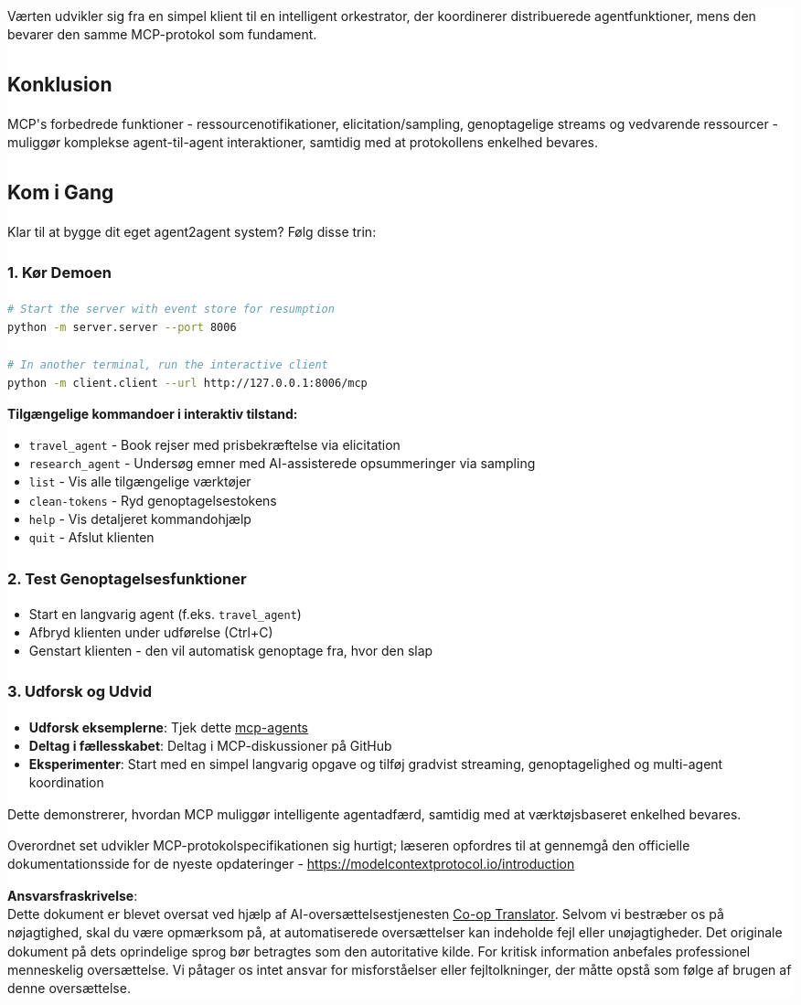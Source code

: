 Værten udvikler sig fra en simpel klient til en intelligent orkestrator, der koordinerer distribuerede agentfunktioner, mens den bevarer den samme MCP-protokol som fundament.

## Konklusion

MCP's forbedrede funktioner - ressourcenotifikationer, elicitation/sampling, genoptagelige streams og vedvarende ressourcer - muliggør komplekse agent-til-agent interaktioner, samtidig med at protokollens enkelhed bevares.

## Kom i Gang

Klar til at bygge dit eget agent2agent system? Følg disse trin:

### 1. Kør Demoen

```bash
# Start the server with event store for resumption
python -m server.server --port 8006

# In another terminal, run the interactive client
python -m client.client --url http://127.0.0.1:8006/mcp
```

**Tilgængelige kommandoer i interaktiv tilstand:**

- `travel_agent` - Book rejser med prisbekræftelse via elicitation
- `research_agent` - Undersøg emner med AI-assisterede opsummeringer via sampling
- `list` - Vis alle tilgængelige værktøjer
- `clean-tokens` - Ryd genoptagelsestokens
- `help` - Vis detaljeret kommandohjælp
- `quit` - Afslut klienten

### 2. Test Genoptagelsesfunktioner

- Start en langvarig agent (f.eks. `travel_agent`)
- Afbryd klienten under udførelse (Ctrl+C)
- Genstart klienten - den vil automatisk genoptage fra, hvor den slap

### 3. Udforsk og Udvid

- **Udforsk eksemplerne**: Tjek dette [mcp-agents](https://github.com/victordibia/ai-tutorials/tree/main/MCP%20Agents)
- **Deltag i fællesskabet**: Deltag i MCP-diskussioner på GitHub
- **Eksperimenter**: Start med en simpel langvarig opgave og tilføj gradvist streaming, genoptagelighed og multi-agent koordination

Dette demonstrerer, hvordan MCP muliggør intelligente agentadfærd, samtidig med at værktøjsbaseret enkelhed bevares.

Overordnet set udvikler MCP-protokolspecifikationen sig hurtigt; læseren opfordres til at gennemgå den officielle dokumentationsside for de nyeste opdateringer - https://modelcontextprotocol.io/introduction

**Ansvarsfraskrivelse**:  
Dette dokument er blevet oversat ved hjælp af AI-oversættelsestjenesten [Co-op Translator](https://github.com/Azure/co-op-translator). Selvom vi bestræber os på nøjagtighed, skal du være opmærksom på, at automatiserede oversættelser kan indeholde fejl eller unøjagtigheder. Det originale dokument på dets oprindelige sprog bør betragtes som den autoritative kilde. For kritisk information anbefales professionel menneskelig oversættelse. Vi påtager os intet ansvar for misforståelser eller fejltolkninger, der måtte opstå som følge af brugen af denne oversættelse.